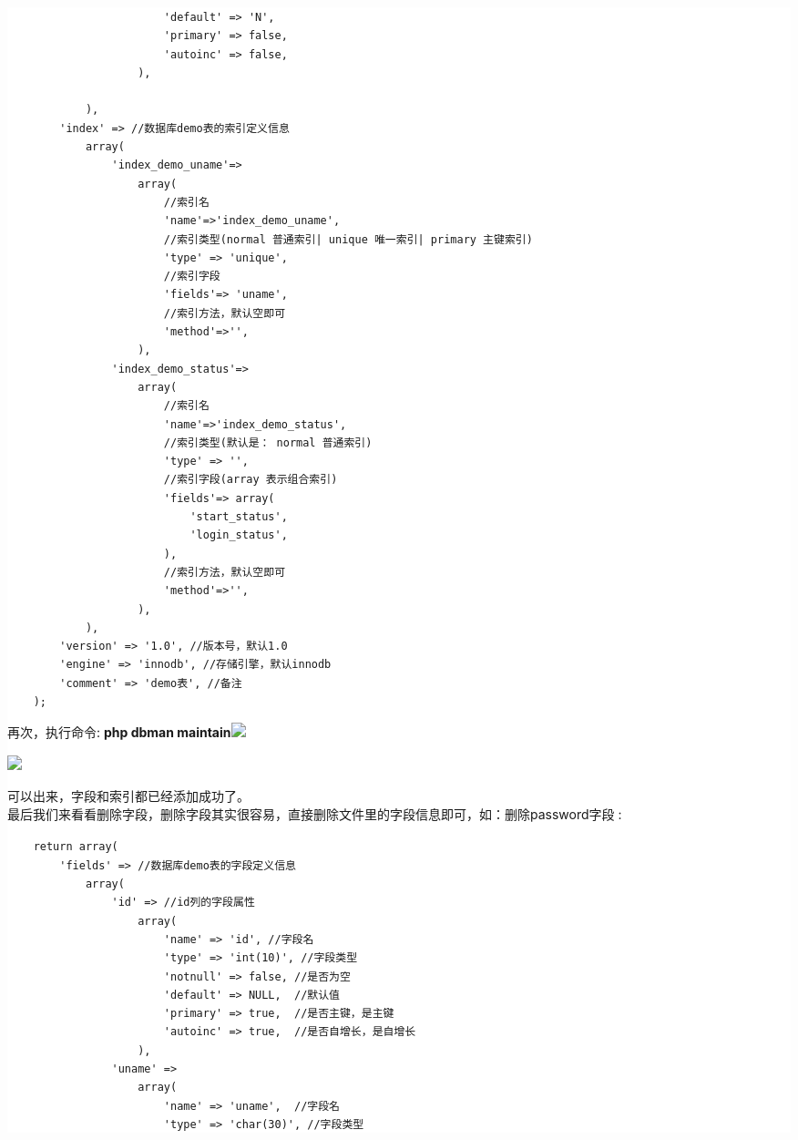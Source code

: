 ```
                        'default' => 'N',
                        'primary' => false,
                        'autoinc' => false,
                    ),
    
            ),
        'index' => //数据库demo表的索引定义信息
            array(
                'index_demo_uname'=>
                    array(
                        //索引名
                        'name'=>'index_demo_uname',
                        //索引类型(normal 普通索引| unique 唯一索引| primary 主键索引)
                        'type' => 'unique',
                        //索引字段
                        'fields'=> 'uname',
                        //索引方法，默认空即可
                        'method'=>'',
                    ),
                'index_demo_status'=>
                    array(
                        //索引名
                        'name'=>'index_demo_status',
                        //索引类型(默认是： normal 普通索引)
                        'type' => '',
                        //索引字段(array 表示组合索引)
                        'fields'=> array(
                            'start_status',
                            'login_status',
                        ),
                        //索引方法，默认空即可
                        'method'=>'',
                    ),
            ),
        'version' => '1.0', //版本号，默认1.0
        'engine' => 'innodb', //存储引擎，默认innodb
        'comment' => 'demo表', //备注
    );
```

再次，执行命令: **php dbman maintain**![][6]

![][7]

可以出来，字段和索引都已经添加成功了。  
最后我们来看看删除字段，删除字段其实很容易，直接删除文件里的字段信息即可，如：删除password字段 :

```
    return array(
        'fields' => //数据库demo表的字段定义信息
            array(
                'id' => //id列的字段属性
                    array(
                        'name' => 'id', //字段名
                        'type' => 'int(10)', //字段类型
                        'notnull' => false, //是否为空
                        'default' => NULL,  //默认值
                        'primary' => true,  //是否主键，是主键
                        'autoinc' => true,  //是否自增长，是自增长
                    ),
                'uname' =>
                    array(
                        'name' => 'uname',  //字段名
                        'type' => 'char(30)', //字段类型
```

[1]: ./img/5983766-92305d91dc9c2bd1.png
[2]: ./img/5983766-8e82696b55c5b461.png
[3]: ./img/5983766-d85478186d6b7df1.png
[4]: ./img/5983766-1e84c38a4ced376d.png
[5]: ./img/5983766-8b3a6f3cc72027f5.png
[6]: ./img/5983766-d39e12a14b72a691.png
[7]: ./img/5983766-18d8799e491800be.png
[8]: ./img/5983766-dff3db1f51ad3d38.png
[9]: ./img/5983766-19c87de80847e2b3.png
[10]: ./img/5983766-52d775accbcbfd0d.png
[11]: ./img/5983766-a776d85cf9f3fc50.png